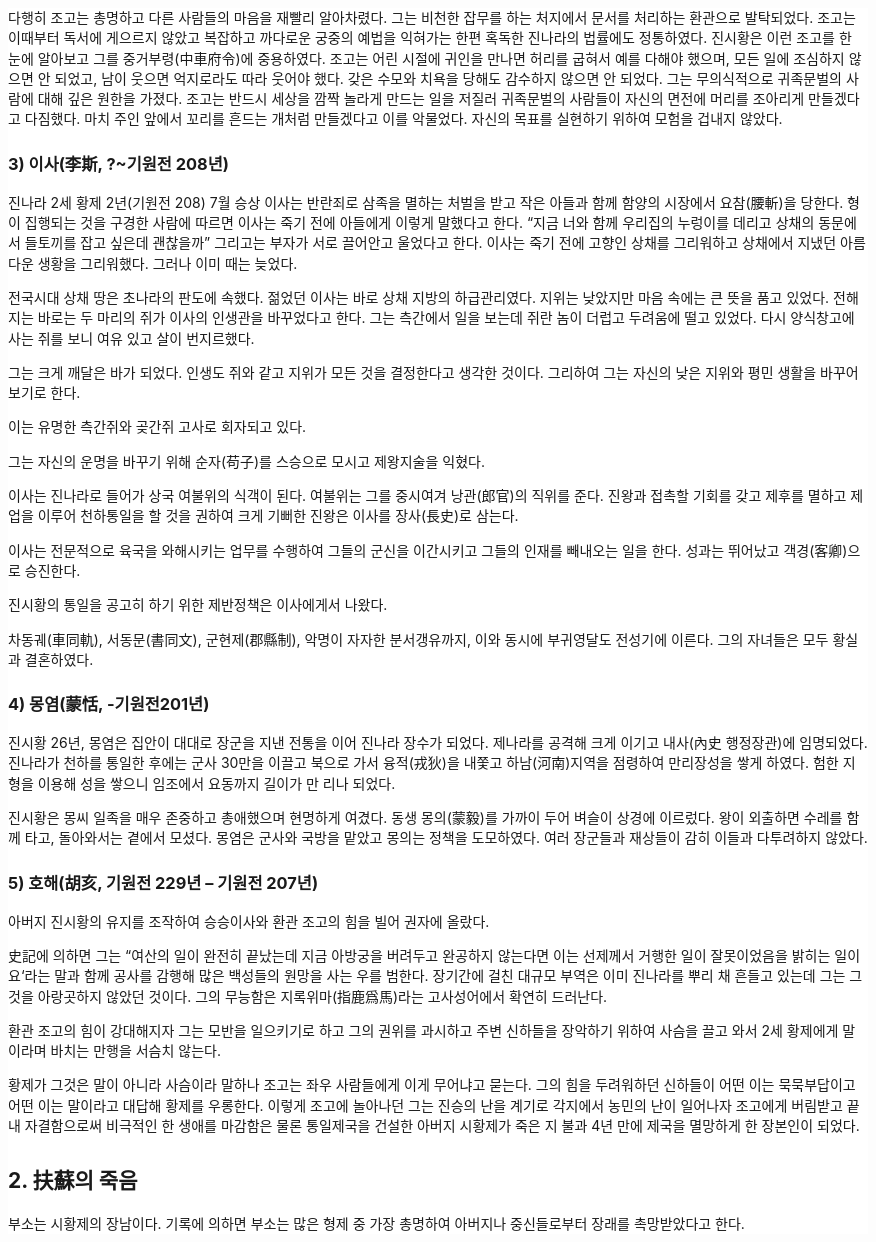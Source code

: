 다행히 조고는 총명하고 다른 사람들의 마음을 재빨리 알아차렸다. 그는 비천한 잡무를 하는 처지에서 문서를 처리하는 환관으로 발탁되었다. 조고는 이때부터 독서에 게으르지 않았고 복잡하고 까다로운 궁중의 예법을 익혀가는 한편 혹독한 진나라의 법률에도 정통하였다. 진시황은 이런 조고를 한 눈에 알아보고 그를 중거부령(中車府令)에 중용하였다. 
조고는 어린 시절에 귀인을 만나면 허리를 굽혀서 예를 다해야 했으며, 모든 일에 조심하지 않으면 안 되었고, 남이 웃으면 억지로라도 따라 웃어야 했다. 갖은 수모와 치욕을 당해도 감수하지 않으면 안 되었다. 그는 무의식적으로 귀족문벌의 사람에 대해 깊은 원한을 가졌다. 조고는 반드시 세상을 깜짝 놀라게 만드는 일을 저질러 귀족문벌의 사람들이 자신의 면전에 머리를 조아리게 만들겠다고 다짐했다. 마치 주인 앞에서 꼬리를 흔드는 개처럼 만들겠다고 이를 악물었다. 자신의 목표를 실현하기 위하여 모험을 겁내지 않았다.

### 3) 이사(李斯, ?~기원전 208년)

진나라 2세 황제 2년(기원전 208) 7월 승상 이사는 반란죄로 삼족을 멸하는 처벌을 받고 작은 아들과 함께 함양의 시장에서 요참(腰斬)을 당한다. 형이 집행되는 것을 구경한 사람에 따르면 이사는 죽기 전에 아들에게 이렇게 말했다고 한다. “지금 너와 함께 우리집의 누렁이를 데리고 상채의 동문에서 들토끼를 잡고 싶은데 괜찮을까” 그리고는 부자가 서로 끌어안고 울었다고 한다. 이사는 죽기 전에 고향인 상채를 그리워하고 상채에서 지냈던 아름다운 생황을 그리워했다. 그러나 이미 때는 늦었다.

전국시대 상채 땅은 초나라의 판도에 속했다. 젊었던 이사는 바로 상채 지방의 하급관리였다. 지위는 낮았지만 마음 속에는 큰 뜻을 품고 있었다. 전해지는 바로는 두 마리의 쥐가 이사의 인생관을 바꾸었다고 한다. 그는 측간에서 일을 보는데 쥐란 놈이 더럽고 두려움에 떨고 있었다. 다시 양식창고에 사는 쥐를 보니 여유 있고 살이 번지르했다.

그는 크게 깨달은 바가 되었다. 인생도 쥐와 같고 지위가 모든 것을 결정한다고 생각한 것이다. 그리하여 그는 자신의 낮은 지위와 평민 생활을 바꾸어 보기로 한다.

이는 유명한 측간쥐와 곶간쥐 고사로 회자되고 있다. 

그는 자신의 운명을 바꾸기 위해 순자(苟子)를 스승으로 모시고 제왕지술을 익혔다.

이사는 진나라로 들어가 상국 여불위의 식객이 된다. 여불위는 그를 중시여겨 낭관(郎官)의 직위를 준다. 진왕과 접촉할 기회를 갖고 제후를 멸하고 제업을 이루어 천하통일을 할 것을 권하여 크게 기뻐한 진왕은 이사를 장사(長史)로 삼는다.

이사는 전문적으로 육국을 와해시키는 업무를 수행하여 그들의 군신을 이간시키고 그들의 인재를 빼내오는 일을 한다. 성과는 뛰어났고 객경(客卿)으로 승진한다.

진시황의 통일을 공고히 하기 위한 제반정책은 이사에게서 나왔다.

차동궤(車同軌), 서동문(書同文), 군현제(郡縣制), 악명이 자자한 분서갱유까지, 이와 동시에 부귀영달도 전성기에 이른다. 그의 자녀들은 모두 황실과 결혼하였다.

### 4) 몽염(蒙恬, -기원전201년)

진시황 26년, 몽염은 집안이 대대로 장군을 지낸 전통을 이어 진나라 장수가 되었다. 제나라를 공격해 크게 이기고 내사(內史 행정장관)에 임명되었다. 진나라가 천하를 통일한 후에는 군사 30만을 이끌고 북으로 가서 융적(戎狄)을 내쫓고 하남(河南)지역을 점령하여 만리장성을 쌓게 하였다. 험한 지형을 이용해 성을 쌓으니 임조에서 요동까지 길이가 만 리나 되었다.

진시황은 몽씨 일족을 매우 존중하고 총애했으며 현명하게 여겼다. 동생 몽의(蒙毅)를 가까이 두어 벼슬이 상경에 이르렀다. 왕이 외출하면 수레를 함께 타고, 돌아와서는 곁에서 모셨다. 몽염은 군사와 국방을 맡았고 몽의는 정책을 도모하였다. 여러 장군들과 재상들이 감히 이들과 다투려하지 않았다.

### 5) 호해(胡亥, 기원전 229년 – 기원전 207년)

아버지 진시황의 유지를 조작하여 승승이사와 환관 조고의 힘을 빌어 권자에 올랐다.

史記에 의하면 그는 “여산의 일이 완전히 끝났는데 지금 아방궁을 버려두고 완공하지 않는다면 이는 선제께서 거행한 일이 잘못이었음을 밝히는 일이요‘라는 말과 함께 공사를 감행해 많은 백성들의 원망을 사는 우를 범한다. 장기간에 걸친 대규모 부역은 이미 진나라를 뿌리 채 흔들고 있는데 그는 그것을 아랑곳하지 않았던 것이다. 그의 무능함은 지록위마(指鹿爲馬)라는 고사성어에서 확연히 드러난다.

환관 조고의 힘이 강대해지자 그는 모반을 일으키기로 하고 그의 권위를 과시하고 주변 신하들을 장악하기 위하여 사슴을 끌고 와서 2세 황제에게 말이라며 바치는 만행을 서슴치 않는다.

황제가 그것은 말이 아니라 사슴이라 말하나 조고는 좌우 사람들에게 이게 무어냐고 묻는다. 그의 힘을 두려워하던 신하들이 어떤 이는 묵묵부답이고 어떤 이는 말이라고 대답해 황제를 우롱한다. 이렇게 조고에 놀아나던 그는 진승의 난을 계기로 각지에서 농민의 난이 일어나자 조고에게 버림받고 끝내 자결함으로써 비극적인 한 생애를 마감함은 물론 통일제국을 건설한 아버지 시황제가 죽은 지 불과 4년 만에 제국을 멸망하게 한 장본인이 되었다.

## 2. 扶蘇의 죽음

부소는 시황제의 장남이다. 기록에 의하면 부소는 많은 형제 중 가장 총명하여 아버지나 중신들로부터 장래를 촉망받았다고 한다.
